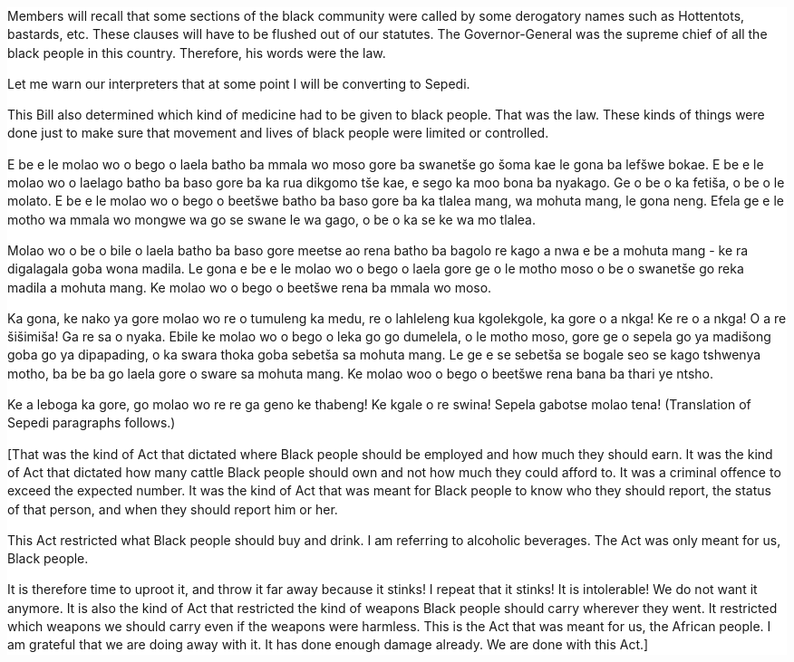 Members will recall that some sections of the black community were called
by some derogatory names such as Hottentots, bastards, etc. These clauses
will have to be flushed out of our statutes. The Governor-General was the
supreme chief of all the black people in this country. Therefore, his words
were the law.

Let me warn our interpreters that at some point I will be converting to
Sepedi.

This Bill also determined which kind of medicine had to be given to black
people. That was the law. These kinds of things were done just to make sure
that movement and lives of black people were limited or controlled.

E be e le molao wo o bego o laela batho ba mmala wo moso gore ba swanetše
go šoma kae le gona ba lefšwe bokae. E be e le molao wo o laelago batho ba
baso gore ba ka rua dikgomo tše kae, e sego ka moo bona ba nyakago. Ge o be
o ka fetiša, o be o le molato. E be e le molao wo o bego o beetšwe batho ba
baso gore ba ka tlalea mang, wa mohuta mang, le gona neng. Efela ge e le
motho wa mmala wo mongwe wa go se swane le wa gago, o be o ka se ke wa mo
tlalea.

Molao wo o be o bile o laela batho ba baso gore meetse ao rena batho ba
bagolo re kago a nwa e be a mohuta mang - ke ra digalagala goba wona
madila. Le gona e be e le molao wo o bego o laela gore ge o le motho moso o
be o swanetše go reka madila a mohuta mang. Ke molao wo o bego o beetšwe
rena ba mmala wo moso.

Ka gona, ke nako ya gore molao wo re o tumuleng ka medu, re o lahleleng kua
kgolekgole, ka gore o a nkga! Ke re o a nkga! O a re šišimiša! Ga re sa o
nyaka. Ebile ke molao wo o bego o leka go go dumelela, o le motho moso,
gore ge o sepela go ya madišong goba go ya dipapading, o ka swara thoka
goba sebetša sa mohuta mang. Le ge e se sebetša se bogale seo se kago
tshwenya motho, ba be ba go laela gore o sware sa mohuta mang. Ke molao woo
o bego o beetšwe rena bana ba thari ye ntsho.

Ke a leboga ka gore, go molao wo re re ga geno ke thabeng! Ke kgale o re
swina! Sepela gabotse molao tena! (Translation of Sepedi paragraphs
follows.)

[That was the kind of Act that dictated where Black people should be
employed and how much they should earn. It was the kind of Act that
dictated how many cattle Black people should own and not how much they
could afford to. It was a criminal offence to exceed the expected number.
It was the kind of Act that was meant for Black people to know who they
should report, the status of that person, and when they should report him
or her.

This Act restricted what Black people should buy and drink. I am referring
to alcoholic beverages. The Act was only meant for us, Black people.

It is therefore time to uproot it, and throw it far away because it stinks!
I repeat that it stinks! It is intolerable! We do not want it anymore. It
is also the kind of Act that restricted the kind of weapons Black people
should carry wherever they went. It restricted which weapons we should
carry even if the weapons were harmless. This is the Act that was meant for
us, the African people.
I am grateful that we are doing away with it. It has done enough damage
already. We are done with this Act.]
